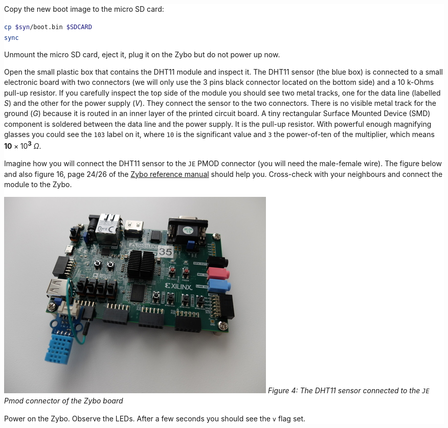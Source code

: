 Copy the new boot image to the micro SD card:

```bash
cp $syn/boot.bin $SDCARD
sync
```

Unmount the micro SD card, eject it, plug it on the Zybo but do not power up now.

Open the small plastic box that contains the DHT11 module and inspect it.
The DHT11 sensor (the blue box) is connected to a small electronic board with two connectors (we will only use the 3 pins black connector located on the bottom side) and a 10 k-Ohms pull-up resistor.
If you carefully inspect the top side of the module you should see two metal tracks, one for the data line (labelled _S_) and the other for the power supply (_V_).
They connect the sensor to the two connectors.
There is no visible metal track for the ground (_G_) because it is routed in an inner layer of the printed circuit board.
A tiny rectangular Surface Mounted Device (SMD) component is soldered between the data line and the power supply.
It is the pull-up resistor.
With powerful enough magnifying glasses you could see the `103` label on it, where `10` is the significant value and `3` the power-of-ten of the multiplier, which means $`\mathbf{10}\times10^\mathbf{3}\ \Omega`$.

Imagine how you will connect the DHT11 sensor to the `JE` PMOD connector (you will need the male-female wire).
The figure below and also figure 16, page 24/26 of the [Zybo reference manual] should help you.
Cross-check with your neighbours and connect the module to the Zybo.

![`Zybo and DHT11`](../../images/zybo-and-dht11.jpg)
*Figure 4: The DHT11 sensor connected to the `JE` Pmod connector of the Zybo board*

Power on the Zybo.
Observe the LEDs.
After a few seconds you should see the `v` flag set.


[Zybo reference manual]: ../../doc/data/zybo_rm.pdf
[Resolution functions, unresolved and resolved types]: ../../doc/data/resolution-functions-unresolved-and-resolved-types.md
[`std_logic_1164`]: ../../doc/data/std_logic_1164.md
[AXI4 lite protocol]: ../../doc/data/axi.pdf